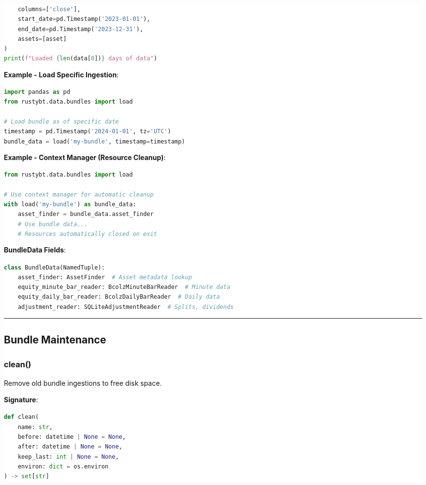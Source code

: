 ```python
    columns=['close'],
    start_date=pd.Timestamp('2023-01-01'),
    end_date=pd.Timestamp('2023-12-31'),
    assets=[asset]
)
print(f"Loaded {len(data[0])} days of data")
```

**Example - Load Specific Ingestion**:
```python
import pandas as pd
from rustybt.data.bundles import load

# Load bundle as of specific date
timestamp = pd.Timestamp('2024-01-01', tz='UTC')
bundle_data = load('my-bundle', timestamp=timestamp)
```

**Example - Context Manager (Resource Cleanup)**:
```python
from rustybt.data.bundles import load

# Use context manager for automatic cleanup
with load('my-bundle') as bundle_data:
    asset_finder = bundle_data.asset_finder
    # Use bundle data...
    # Resources automatically closed on exit
```

**BundleData Fields**:
```python
class BundleData(NamedTuple):
    asset_finder: AssetFinder  # Asset metadata lookup
    equity_minute_bar_reader: BcolzMinuteBarReader  # Minute data
    equity_daily_bar_reader: BcolzDailyBarReader  # Daily data
    adjustment_reader: SQLiteAdjustmentReader  # Splits, dividends
```

---

## Bundle Maintenance

### clean()

Remove old bundle ingestions to free disk space.

**Signature**:
```python
def clean(
    name: str,
    before: datetime | None = None,
    after: datetime | None = None,
    keep_last: int | None = None,
    environ: dict = os.environ
) -> set[str]
```
